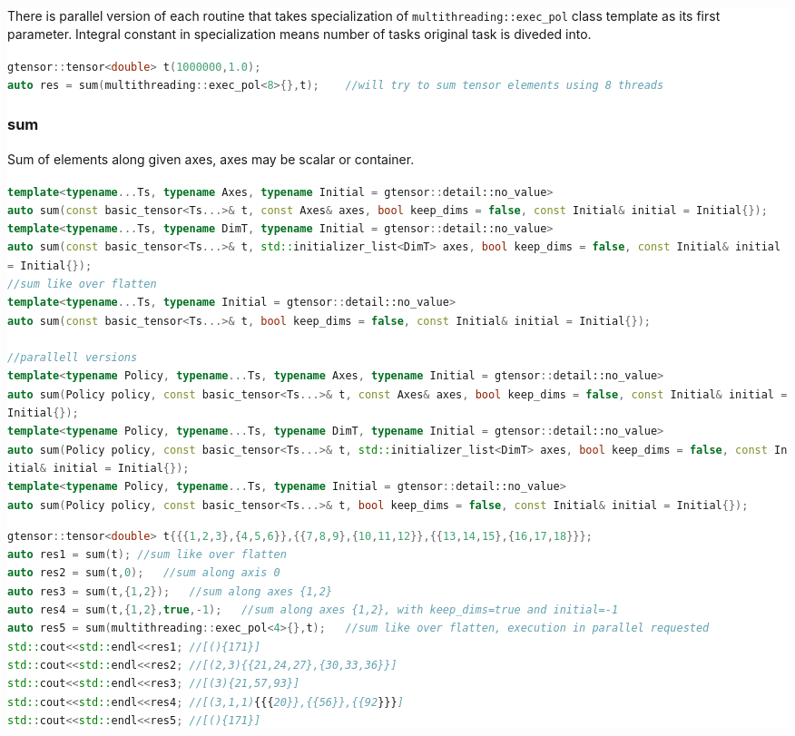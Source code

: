 There is parallel version of each routine that takes specialization of `multithreading::exec_pol` class template as its first parameter.
Integral constant in specialization means number of tasks original task is diveded into.

```cpp
gtensor::tensor<double> t(1000000,1.0);
auto res = sum(multithreading::exec_pol<8>{},t);    //will try to sum tensor elements using 8 threads
```

### sum

Sum of elements along given axes, axes may be scalar or container.

```cpp
template<typename...Ts, typename Axes, typename Initial = gtensor::detail::no_value>
auto sum(const basic_tensor<Ts...>& t, const Axes& axes, bool keep_dims = false, const Initial& initial = Initial{});
template<typename...Ts, typename DimT, typename Initial = gtensor::detail::no_value>
auto sum(const basic_tensor<Ts...>& t, std::initializer_list<DimT> axes, bool keep_dims = false, const Initial& initial = Initial{});
//sum like over flatten
template<typename...Ts, typename Initial = gtensor::detail::no_value>
auto sum(const basic_tensor<Ts...>& t, bool keep_dims = false, const Initial& initial = Initial{});

//parallell versions
template<typename Policy, typename...Ts, typename Axes, typename Initial = gtensor::detail::no_value>
auto sum(Policy policy, const basic_tensor<Ts...>& t, const Axes& axes, bool keep_dims = false, const Initial& initial = Initial{});
template<typename Policy, typename...Ts, typename DimT, typename Initial = gtensor::detail::no_value>
auto sum(Policy policy, const basic_tensor<Ts...>& t, std::initializer_list<DimT> axes, bool keep_dims = false, const Initial& initial = Initial{});
template<typename Policy, typename...Ts, typename Initial = gtensor::detail::no_value>
auto sum(Policy policy, const basic_tensor<Ts...>& t, bool keep_dims = false, const Initial& initial = Initial{});
```

```cpp
gtensor::tensor<double> t{{{1,2,3},{4,5,6}},{{7,8,9},{10,11,12}},{{13,14,15},{16,17,18}}};
auto res1 = sum(t); //sum like over flatten
auto res2 = sum(t,0);   //sum along axis 0
auto res3 = sum(t,{1,2});   //sum along axes {1,2}
auto res4 = sum(t,{1,2},true,-1);   //sum along axes {1,2}, with keep_dims=true and initial=-1
auto res5 = sum(multithreading::exec_pol<4>{},t);   //sum like over flatten, execution in parallel requested
std::cout<<std::endl<<res1; //[(){171}]
std::cout<<std::endl<<res2; //[(2,3){{21,24,27},{30,33,36}}]
std::cout<<std::endl<<res3; //[(3){21,57,93}]
std::cout<<std::endl<<res4; //[(3,1,1){{{20}},{{56}},{{92}}}]
std::cout<<std::endl<<res5; //[(){171}]
```
